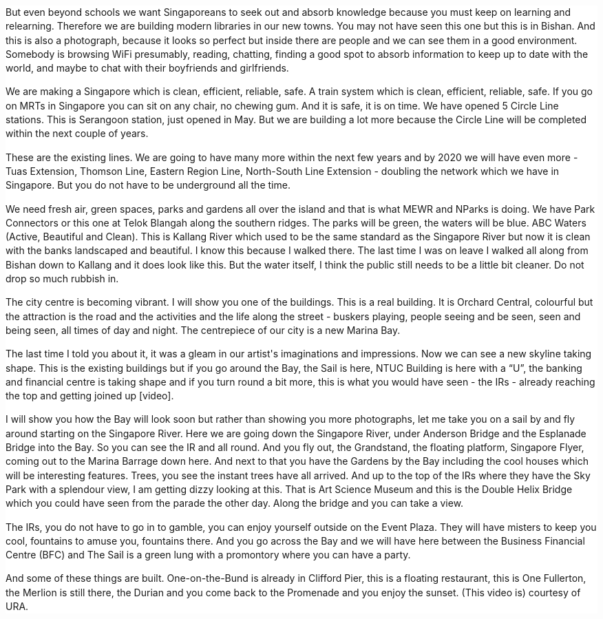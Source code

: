 But even beyond schools we want Singaporeans to seek out and absorb knowledge because you must keep on learning and relearning. Therefore we are building modern libraries in our new towns. You may not have seen this one but this is in Bishan. And this is also a photograph, because it looks so perfect but inside there are people and we can see them in a good environment. Somebody is browsing WiFi presumably, reading, chatting, finding a good spot to absorb information to keep up to date with the world, and maybe to chat with their boyfriends and girlfriends.

We are making a Singapore which is clean, efficient, reliable, safe. A train system which is clean, efficient, reliable, safe. If you go on MRTs in Singapore you can sit on any chair, no chewing gum. And it is safe, it is on time. We have opened 5 Circle Line stations. This is Serangoon station, just opened in May. But we are building a lot more because the Circle Line will be completed within the next couple of years.

These are the existing lines.  We are going to have many more within the next few years and by 2020 we will have even more - Tuas Extension, Thomson Line, Eastern Region Line, North-South Line Extension - doubling the network which we have in Singapore. But you do not have to be underground all the time.

We need fresh air, green spaces, parks and gardens all over the island and that is what MEWR and NParks is doing. We have Park Connectors or this one at Telok Blangah along the southern ridges. The parks will be green, the waters will be blue. ABC Waters (Active, Beautiful and Clean). This is Kallang River which used to be the same standard as the Singapore River but now it is clean with the banks landscaped and beautiful. I know this because I walked there. The last time I was on leave I walked all along from Bishan down to Kallang and it does look like this. But the water itself, I think the public still needs to be a little bit cleaner. Do not drop so much rubbish in.

The city centre is becoming vibrant. I will show you one of the buildings. This is a real building. It is Orchard Central, colourful but the attraction is the road and the activities and the life along the street - buskers playing, people seeing and be seen, seen and being seen, all times of day and night. The centrepiece of our city is a new Marina Bay.

The last time I told you about it, it was a gleam in our artist's imaginations and impressions. Now we can see a new skyline taking shape. This is the existing buildings but if you go around the Bay, the Sail is here, NTUC Building is here with a “U”, the banking and financial centre is taking shape and if you turn round a bit more, this is what you would have seen - the IRs - already reaching the top and getting joined up [video].

I will show you how the Bay will look soon but rather than showing you more photographs, let me take you on a sail by and fly around starting on the Singapore River. Here we are going down the Singapore River, under Anderson Bridge and the Esplanade Bridge into the Bay. So you can see the IR and all round. And you fly out, the Grandstand, the floating platform, Singapore Flyer, coming out to the Marina Barrage down here. And next to that you have the Gardens by the Bay including the cool houses which will be interesting features. Trees, you see the instant trees have all arrived. And up to the top of the IRs where they have the Sky Park with a splendour view, I am getting dizzy looking at this. That is Art Science Museum and this is the Double Helix Bridge which you could have seen from the parade the other day. Along the bridge and you can take a view.

The IRs, you do not have to go in to gamble, you can enjoy yourself outside on the Event Plaza. They will have misters to keep you cool, fountains to amuse you, fountains there. And you go across the Bay and we will have here between the Business Financial Centre (BFC) and The Sail is a green lung with a promontory where you can have a party.

And some of these things are built. One-on-the-Bund is already in Clifford Pier, this is a floating restaurant, this is One Fullerton, the Merlion is still there, the Durian and you come back to the Promenade and you enjoy the sunset. (This video is) courtesy of URA.
